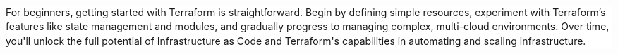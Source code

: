 For beginners, getting started with Terraform is straightforward. Begin by defining simple resources, experiment with Terraform’s features like state management and modules, and gradually progress to managing complex, multi-cloud environments. Over time, you'll unlock the full potential of Infrastructure as Code and Terraform's capabilities in automating and scaling infrastructure.